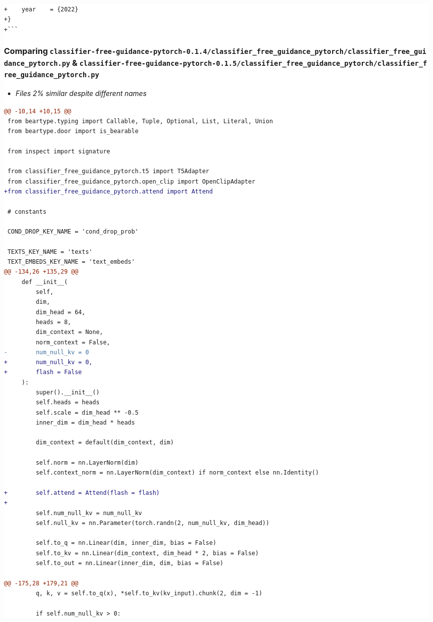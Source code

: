  ```
+    year    = {2022}
+}
+```
```

### Comparing `classifier-free-guidance-pytorch-0.1.4/classifier_free_guidance_pytorch/classifier_free_guidance_pytorch.py` & `classifier-free-guidance-pytorch-0.1.5/classifier_free_guidance_pytorch/classifier_free_guidance_pytorch.py`

 * *Files 2% similar despite different names*

```diff
@@ -10,14 +10,15 @@
 from beartype.typing import Callable, Tuple, Optional, List, Literal, Union
 from beartype.door import is_bearable
 
 from inspect import signature
 
 from classifier_free_guidance_pytorch.t5 import T5Adapter
 from classifier_free_guidance_pytorch.open_clip import OpenClipAdapter
+from classifier_free_guidance_pytorch.attend import Attend
 
 # constants
 
 COND_DROP_KEY_NAME = 'cond_drop_prob'
 
 TEXTS_KEY_NAME = 'texts'
 TEXT_EMBEDS_KEY_NAME = 'text_embeds'
@@ -134,26 +135,29 @@
     def __init__(
         self,
         dim,
         dim_head = 64,
         heads = 8,
         dim_context = None,
         norm_context = False,
-        num_null_kv = 0
+        num_null_kv = 0,
+        flash = False
     ):
         super().__init__()
         self.heads = heads
         self.scale = dim_head ** -0.5
         inner_dim = dim_head * heads
 
         dim_context = default(dim_context, dim)
 
         self.norm = nn.LayerNorm(dim)
         self.context_norm = nn.LayerNorm(dim_context) if norm_context else nn.Identity()
 
+        self.attend = Attend(flash = flash)        
+
         self.num_null_kv = num_null_kv
         self.null_kv = nn.Parameter(torch.randn(2, num_null_kv, dim_head))
 
         self.to_q = nn.Linear(dim, inner_dim, bias = False)
         self.to_kv = nn.Linear(dim_context, dim_head * 2, bias = False)
         self.to_out = nn.Linear(inner_dim, dim, bias = False)
 
@@ -175,28 +179,21 @@
         q, k, v = self.to_q(x), *self.to_kv(kv_input).chunk(2, dim = -1)
 
         if self.num_null_kv > 0:
```